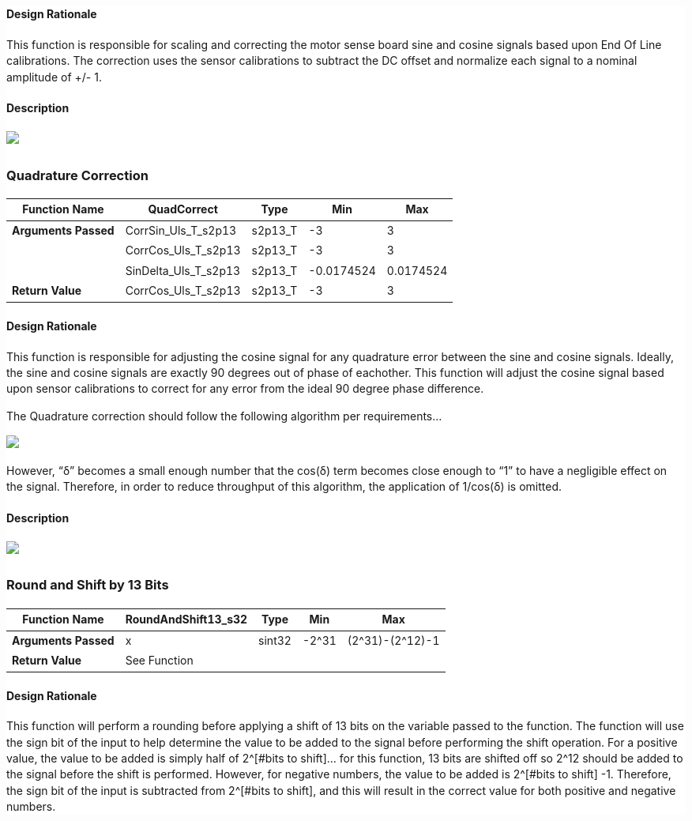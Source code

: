 #### Design Rationale

This function is responsible for scaling and correcting the motor sense
board sine and cosine signals based upon End Of Line calibrations. The
correction uses the sensor calibrations to subtract the DC offset and
normalize each signal to a nominal amplitude of +/- 1.

#### Description

![](ElectricPowerSteering_TMS570_CHRYSLER_LWR_website/docs/MtrPos/doc/mediax/media/image3.emf)

### Quadrature Correction

| **Function Name**    | QuadCorrect          | Type    | Min        | Max       |
|----------------------|----------------------|---------|------------|-----------|
| **Arguments Passed** | CorrSin_Uls_T_s2p13  | s2p13_T | -3         | 3         |
|                      | CorrCos_Uls_T_s2p13  | s2p13_T | -3         | 3         |
|                      | SinDelta_Uls_T_s2p13 | s2p13_T | -0.0174524 | 0.0174524 |
| **Return Value**     | CorrCos_Uls_T_s2p13  | s2p13_T | -3         | 3         |

#### Design Rationale

This function is responsible for adjusting the cosine signal for any
quadrature error between the sine and cosine signals. Ideally, the sine
and cosine signals are exactly 90 degrees out of phase of eachother.
This function will adjust the cosine signal based upon sensor
calibrations to correct for any error from the ideal 90 degree phase
difference.

The Quadrature correction should follow the following algorithm per
requirements…

![](ElectricPowerSteering_TMS570_CHRYSLER_LWR_website/docs/MtrPos/doc/mediax/media/image4.wmf)

However, “δ” becomes a small enough number that the cos(δ) term becomes
close enough to “1” to have a negligible effect on the signal.
Therefore, in order to reduce throughput of this algorithm, the
application of 1/cos(δ) is omitted.

#### Description

![](ElectricPowerSteering_TMS570_CHRYSLER_LWR_website/docs/MtrPos/doc/mediax/media/image5.emf)

### Round and Shift by 13 Bits

| **Function Name**    | RoundAndShift13_s32 | Type   | Min    | Max               |
|---------------|----------------------------|-------|-----------|-----------|
| **Arguments Passed** | x                   | sint32 | -2\^31 | (2\^31)-(2\^12)-1 |
| **Return Value**     | See Function        |        |        |                   |

#### Design Rationale

This function will perform a rounding before applying a shift of 13 bits
on the variable passed to the function. The function will use the sign
bit of the input to help determine the value to be added to the signal
before performing the shift operation. For a positive value, the value
to be added is simply half of 2\^\[#bits to shift\]… for this function,
13 bits are shifted off so 2\^12 should be added to the signal before
the shift is performed. However, for negative numbers, the value to be
added is 2\^\[#bits to shift\] -1. Therefore, the sign bit of the input
is subtracted from 2\^\[#bits to shift\], and this will result in the
correct value for both positive and negative numbers.
